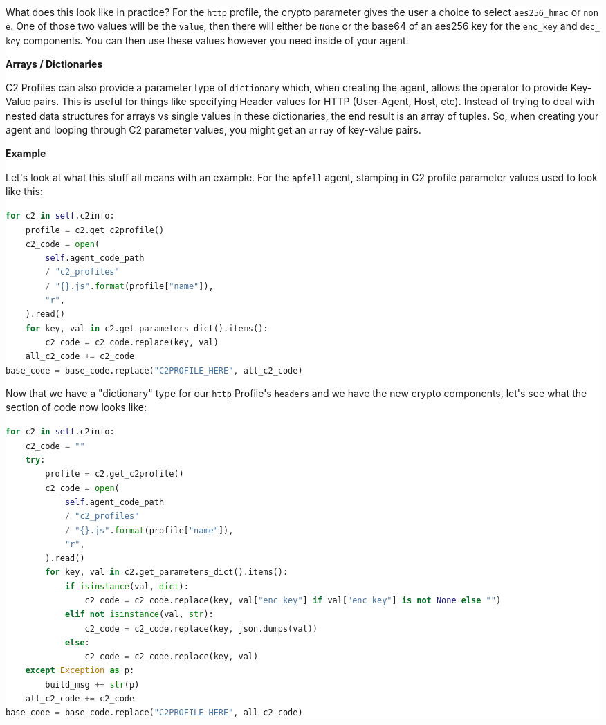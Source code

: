 What does this look like in practice? For the `http` profile, the crypto parameter gives the user a choice to select `aes256_hmac` or `none`. One of those two values will be the `value`, then there will either be `None` or the base64 of an aes256 key for the `enc_key` and `dec_key` components. You can then use these values however you need inside of your agent.

**Arrays / Dictionaries**

C2 Profiles can also provide a parameter type of `dictionary` which, when creating the agent, allows the operator to provide Key-Value pairs. This is useful for things like specifying Header values for HTTP (User-Agent, Host, etc). Instead of trying to deal with nested data structures for arrays vs single values in these dictionaries, the end result is an array of tuples. So, when creating your agent and looping through C2 parameter values, you might get an `array` of key-value pairs.

**Example**

Let's look at what this stuff all means with an example. For the `apfell` agent, stamping in C2 profile parameter values used to look like this:

```python
for c2 in self.c2info:
    profile = c2.get_c2profile()
    c2_code = open(
        self.agent_code_path
        / "c2_profiles"
        / "{}.js".format(profile["name"]),
        "r",
    ).read()
    for key, val in c2.get_parameters_dict().items():
        c2_code = c2_code.replace(key, val)
    all_c2_code += c2_code
base_code = base_code.replace("C2PROFILE_HERE", all_c2_code)
```

Now that we have a "dictionary" type for our `http` Profile's `headers` and we have the new crypto components, let's see what the section of code now looks like:

```python
for c2 in self.c2info:
    c2_code = ""
    try:
        profile = c2.get_c2profile()
        c2_code = open(
            self.agent_code_path
            / "c2_profiles"
            / "{}.js".format(profile["name"]),
            "r",
        ).read()
        for key, val in c2.get_parameters_dict().items():
            if isinstance(val, dict):
                c2_code = c2_code.replace(key, val["enc_key"] if val["enc_key"] is not None else "")
            elif not isinstance(val, str):
                c2_code = c2_code.replace(key, json.dumps(val))
            else:
                c2_code = c2_code.replace(key, val)
    except Exception as p:
        build_msg += str(p)
    all_c2_code += c2_code
base_code = base_code.replace("C2PROFILE_HERE", all_c2_code)
```

